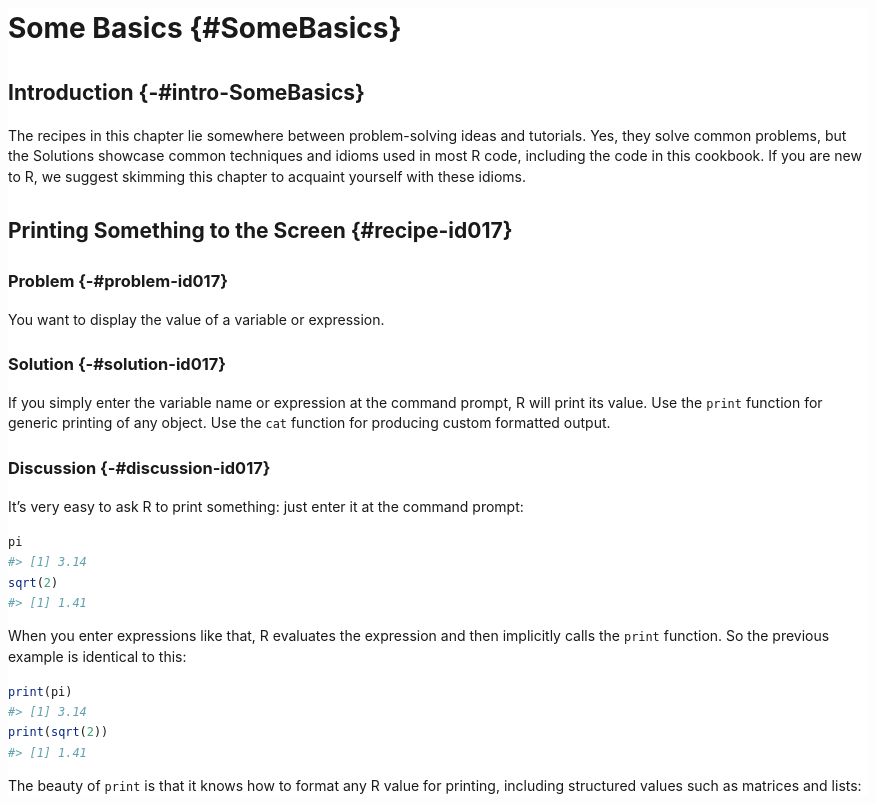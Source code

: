 




# Some Basics {#SomeBasics}

Introduction {-#intro-SomeBasics}
------------

The recipes in this chapter lie somewhere between problem-solving ideas
and tutorials. Yes, they solve common problems, but the Solutions
showcase common techniques and idioms used in most R code, including the
code in this cookbook. If you are new to R, we suggest skimming this
chapter to acquaint yourself with these idioms.

Printing Something to the Screen {#recipe-id017}
------------------

### Problem {-#problem-id017}

You want to display the value of a variable or expression.

### Solution {-#solution-id017}

If you simply enter the variable name or expression at the command
prompt, R will print its value. Use the `print` function for generic
printing of any object. Use the `cat` function for producing custom
formatted output.

### Discussion {-#discussion-id017}

It’s very easy to ask R to print something: just enter it at the command
prompt:


``` r
pi
#> [1] 3.14
sqrt(2)
#> [1] 1.41
```

When you enter expressions like that, R evaluates the expression and
then implicitly calls the `print` function. So the previous example is
identical to this:


``` r
print(pi)
#> [1] 3.14
print(sqrt(2))
#> [1] 1.41
```

The beauty of `print` is that it knows how to format any R value for
printing, including structured values such as matrices and lists:
